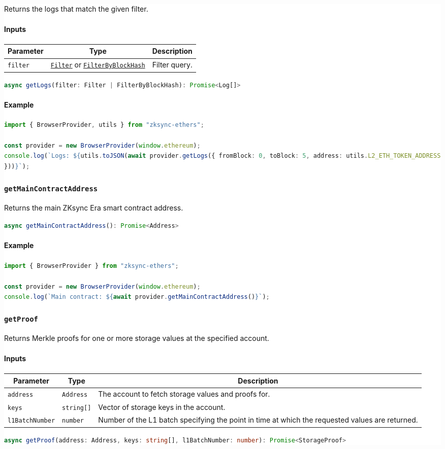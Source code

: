 Returns the logs that match the given filter.

#### Inputs

| Parameter | Type                                                                                                                                               | Description   |
| --------- | -------------------------------------------------------------------------------------------------------------------------------------------------- | ------------- |
| `filter`  | [`Filter`](https://docs.ethers.org/v6/api/providers/#Filter) or [`FilterByBlockHash`](https://docs.ethers.org/v6/api/providers/#FilterByBlockHash) | Filter query. |

```ts
async getLogs(filter: Filter | FilterByBlockHash): Promise<Log[]>
```

#### Example

```ts
import { BrowserProvider, utils } from "zksync-ethers";
 
const provider = new BrowserProvider(window.ethereum);
console.log(`Logs: ${utils.toJSON(await provider.getLogs({ fromBlock: 0, toBlock: 5, address: utils.L2_ETH_TOKEN_ADDRESS }))}`);
```

### `getMainContractAddress`

Returns the main ZKsync Era smart contract address.

```ts
async getMainContractAddress(): Promise<Address>
```

#### Example

```ts
import { BrowserProvider } from "zksync-ethers";
 
const provider = new BrowserProvider(window.ethereum);
console.log(`Main contract: ${await provider.getMainContractAddress()}`);
```

### `getProof`

Returns Merkle proofs for one or more storage values at the specified account.

#### Inputs

| Parameter       | Type       | Description                                                                                     |
| --------------- | ---------- | ----------------------------------------------------------------------------------------------- |
| `address`       | `Address`  | The account to fetch storage values and proofs for.                                             |
| `keys`          | `string[]` | Vector of storage keys in the account.                                                          |
| `l1BatchNumber` | `number`   | Number of the L1 batch specifying the point in time at which the requested values are returned. |

```ts
async getProof(address: Address, keys: string[], l1BatchNumber: number): Promise<StorageProof>
```
